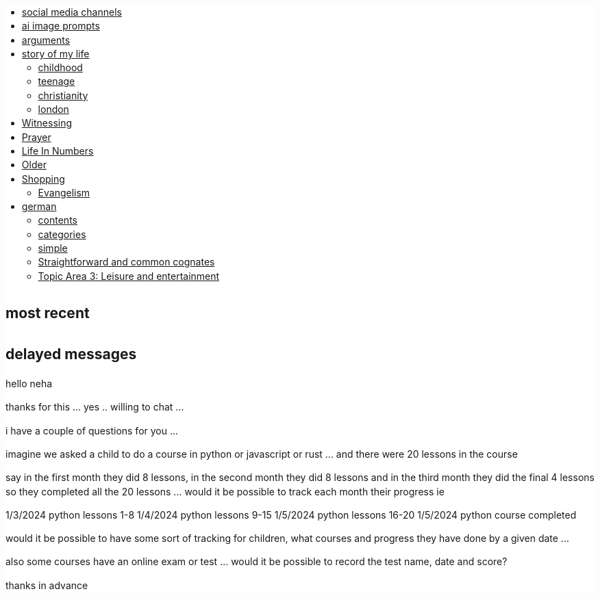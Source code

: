   - [social media channels](#social-media-channels)
  - [ai image prompts](#ai-image-prompts)
  - [arguments](#arguments)
- [story of my life](#story-of-my-life)
  - [childhood](#childhood)
  - [teenage](#teenage)
  - [christianity](#christianity)
  - [london](#london)
- [Witnessing](#witnessing)
- [Prayer](#prayer)
- [Life In Numbers](#life-in-numbers)
- [Older](#older)
- [Shopping](#shopping)
  - [Evangelism](#evangelism-1)
- [german](#german)
  - [contents](#contents)
  - [categories](#categories)
  - [simple](#simple)
  - [Straightforward and common cognates](#straightforward-and-common-cognates)
  - [Topic Area 3: Leisure and entertainment](#topic-area-3-leisure-and-entertainment)




## most recent




## delayed messages


hello neha

thanks for this ... yes .. willing to chat ...

i have a couple of questions for you ...

imagine we asked a child to do a course in python or javascript or rust ... and there were 20 lessons in the course 

say in the first month they did 8 lessons, in the second month they did 8 lessons and in the third month they did the final 4 lessons so they completed all the 20 lessons ... would it be possible to track each month their progress ie

1/3/2024 python lessons 1-8
1/4/2024 python lessons 9-15
1/5/2024 python lessons 16-20
1/5/2024 python course completed

would it be possible to have some sort of tracking for children, what courses and progress they have done by a given date ...

also some courses have an online exam or test ... would it be possible to record the test name, date and score?

thanks in advance
